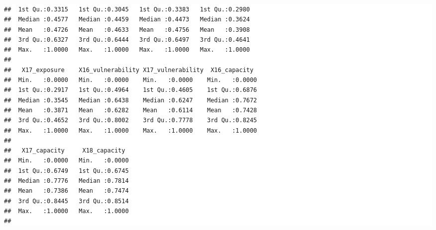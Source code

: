     ##  1st Qu.:0.3315   1st Qu.:0.3045   1st Qu.:0.3383   1st Qu.:0.2980  
    ##  Median :0.4577   Median :0.4459   Median :0.4473   Median :0.3624  
    ##  Mean   :0.4726   Mean   :0.4633   Mean   :0.4756   Mean   :0.3908  
    ##  3rd Qu.:0.6327   3rd Qu.:0.6444   3rd Qu.:0.6497   3rd Qu.:0.4641  
    ##  Max.   :1.0000   Max.   :1.0000   Max.   :1.0000   Max.   :1.0000  
    ##                                                                     
    ##   X17_exposure    X16_vulnerability X17_vulnerability  X16_capacity   
    ##  Min.   :0.0000   Min.   :0.0000    Min.   :0.0000    Min.   :0.0000  
    ##  1st Qu.:0.2917   1st Qu.:0.4964    1st Qu.:0.4605    1st Qu.:0.6876  
    ##  Median :0.3545   Median :0.6438    Median :0.6247    Median :0.7672  
    ##  Mean   :0.3871   Mean   :0.6282    Mean   :0.6114    Mean   :0.7428  
    ##  3rd Qu.:0.4652   3rd Qu.:0.8002    3rd Qu.:0.7778    3rd Qu.:0.8245  
    ##  Max.   :1.0000   Max.   :1.0000    Max.   :1.0000    Max.   :1.0000  
    ##                                                                       
    ##   X17_capacity     X18_capacity   
    ##  Min.   :0.0000   Min.   :0.0000  
    ##  1st Qu.:0.6749   1st Qu.:0.6745  
    ##  Median :0.7776   Median :0.7814  
    ##  Mean   :0.7386   Mean   :0.7474  
    ##  3rd Qu.:0.8445   3rd Qu.:0.8514  
    ##  Max.   :1.0000   Max.   :1.0000  
    ## 
